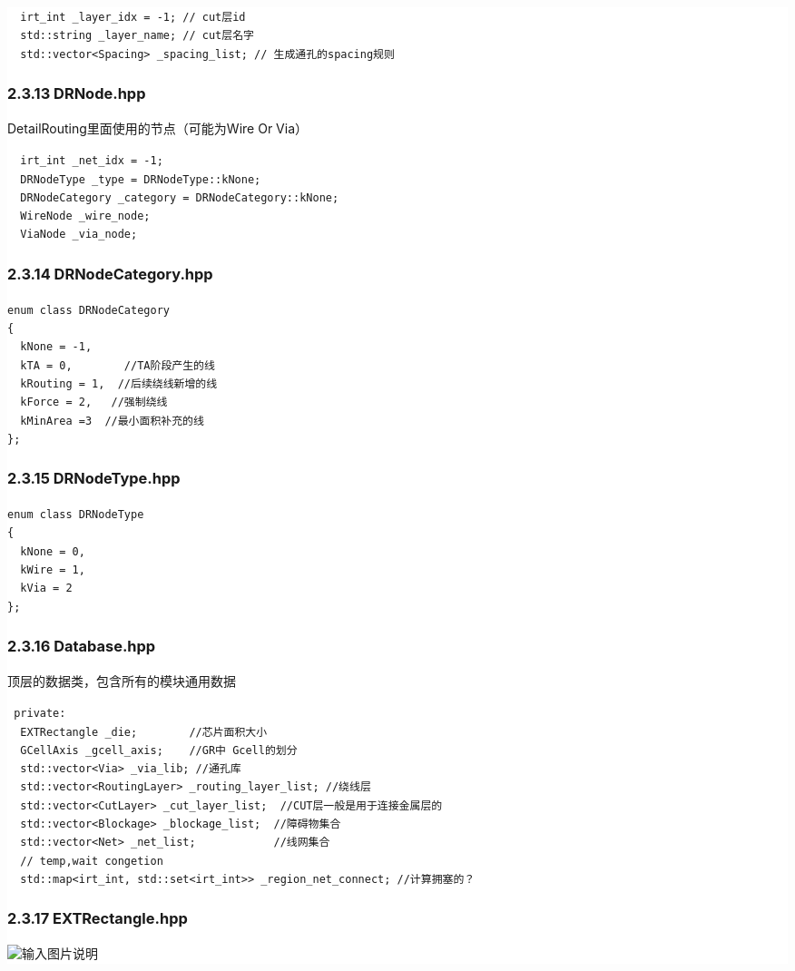 ```cpp=
  irt_int _layer_idx = -1; // cut层id
  std::string _layer_name; // cut层名字
  std::vector<Spacing> _spacing_list; // 生成通孔的spacing规则
```

### 2.3.13 DRNode.hpp 
DetailRouting里面使用的节点（可能为Wire Or Via）
```cpp=
  irt_int _net_idx = -1;
  DRNodeType _type = DRNodeType::kNone;
  DRNodeCategory _category = DRNodeCategory::kNone;
  WireNode _wire_node;
  ViaNode _via_node;
```
    
### 2.3.14 DRNodeCategory.hpp 
```cpp=
enum class DRNodeCategory
{
  kNone = -1,  
  kTA = 0,        //TA阶段产生的线
  kRouting = 1,  //后续绕线新增的线
  kForce = 2,   //强制绕线
  kMinArea =3  //最小面积补充的线
};
```
### 2.3.15 DRNodeType.hpp 
```cpp=
enum class DRNodeType
{
  kNone = 0,
  kWire = 1,
  kVia = 2
};
```
### 2.3.16 Database.hpp 
顶层的数据类，包含所有的模块通用数据
```cpp=
 private:
  EXTRectangle _die;        //芯片面积大小
  GCellAxis _gcell_axis;    //GR中 Gcell的划分
  std::vector<Via> _via_lib; //通孔库
  std::vector<RoutingLayer> _routing_layer_list; //绕线层
  std::vector<CutLayer> _cut_layer_list;  //CUT层一般是用于连接金属层的
  std::vector<Blockage> _blockage_list;  //障碍物集合
  std::vector<Net> _net_list;            //线网集合
  // temp,wait congetion
  std::map<irt_int, std::set<irt_int>> _region_net_connect; //计算拥塞的？
```

### 2.3.17 EXTRectangle.hpp 
![输入图片说明](https://images.gitee.com/uploads/images/2022/0529/102830_0314c529_1004707.png "Snipaste_2022-05-29_10-27-34.png")
